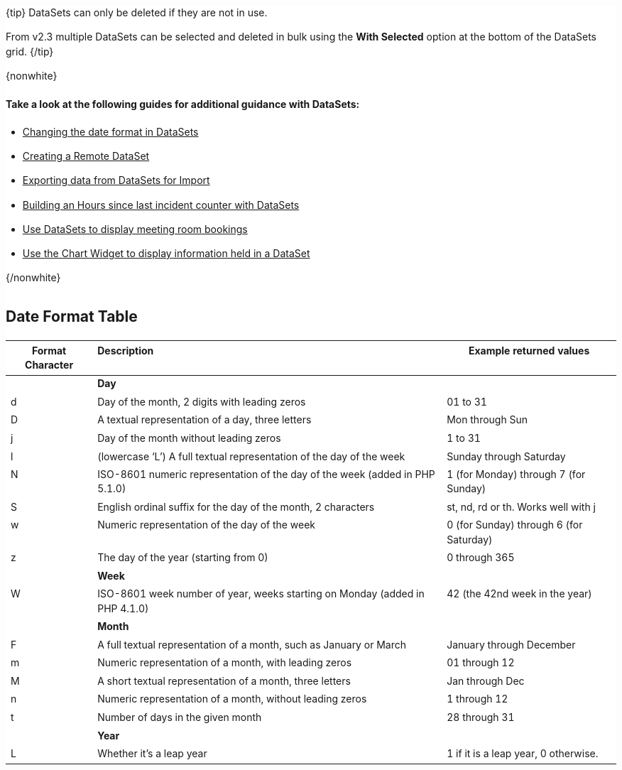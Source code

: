 {tip}
DataSets can only be deleted if they are not in use.

From v2.3 multiple DataSets can be selected and deleted in bulk using the **With Selected** option at the bottom of the DataSets grid.
{/tip}

{nonwhite}

#### Take a look at the following guides for additional guidance with DataSets:

- [Changing the date format in DataSets](https://community.xibo.org.uk/t/how-to-change-the-date-format-in-your-dataset/28093)

- [Creating a Remote DataSet](https://community.xibo.org.uk/t/creating-a-remote-dataset/25171)

- [Exporting data from DataSets for Import](https://community.xibo.org.uk/t/exporting-data-from-datasets-for-import/24218)

- [Building an Hours since last incident counter with DataSets](https://community.xibo.org.uk/t/building-an-hours-since-last-incident-counter-with-datasets/14391)

- [Use DataSets to display meeting room bookings](https://community.xibo.org.uk/t/getting-started-guide-datasets/14149)

- [Use the Chart Widget to display information held in a DataSet](https://community.xibo.org.uk/t/chart-module-guide/17791)

{/nonwhite}

## Date Format Table

| Format Character | Description                                                  | Example returned values                 |
| ---------------- | :----------------------------------------------------------- | --------------------------------------- |
|                  | **Day**                                                      |                                         |
| d                | Day of the month, 2 digits with leading zeros                | 01 to 31                                |
| D                | A textual representation of a day, three  letters            | Mon through Sun                         |
| j                | Day of the month without leading zeros                       | 1 to 31                                 |
| l                | (lowercase ‘L’) A full textual representation of the day of the week | Sunday through Saturday                 |
| N                | ISO-8601 numeric representation of the day of the week (added in PHP 5.1.0) | 1 (for Monday) through 7 (for Sunday)   |
| S                | English ordinal suffix for the day of the month, 2 characters | st, nd, rd or th. Works well with j     |
| w                | Numeric representation of the day of the week                | 0 (for Sunday) through 6 (for Saturday) |
| z                | The day of the year (starting from 0)                        | 0 through 365                           |
|                  | **Week**                                                     |                                         |
| W                | ISO-8601 week number of year, weeks starting on Monday (added in PHP 4.1.0) | 42 (the 42nd week in the year)          |
|                  | **Month**                                                    |                                         |
| F                | A full textual representation of a month, such as January or March | January through December                |
| m                | Numeric representation of a month, with leading zeros        | 01 through 12                           |
| M                | A short textual representation of a month, three letters     | Jan through Dec                         |
| n                | Numeric representation of a month, without leading zeros     | 1 through 12                            |
| t                | Number of days in the given month                            | 28 through 31                           |
|                  | **Year**                                                     |                                         |
| L                | Whether it’s a leap year                                     | 1 if it is a leap year, 0 otherwise.    |